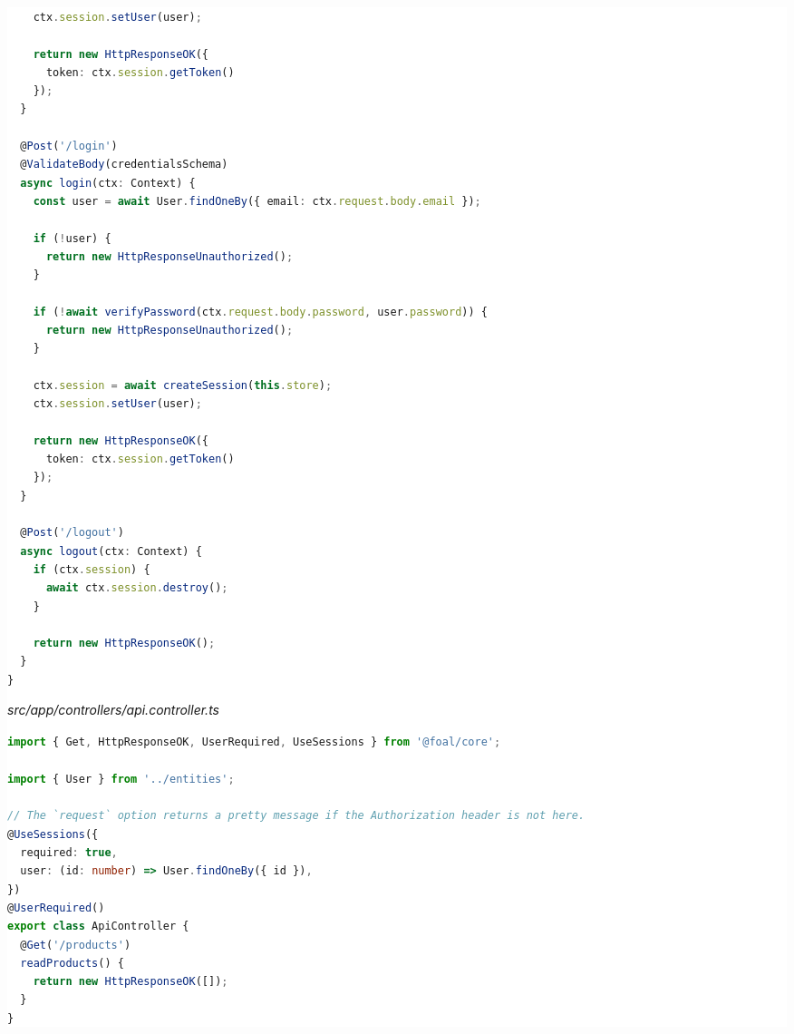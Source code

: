 ```typescript
    ctx.session.setUser(user);

    return new HttpResponseOK({
      token: ctx.session.getToken()
    });
  }

  @Post('/login')
  @ValidateBody(credentialsSchema)
  async login(ctx: Context) {
    const user = await User.findOneBy({ email: ctx.request.body.email });

    if (!user) {
      return new HttpResponseUnauthorized();
    }

    if (!await verifyPassword(ctx.request.body.password, user.password)) {
      return new HttpResponseUnauthorized();
    }

    ctx.session = await createSession(this.store);
    ctx.session.setUser(user);

    return new HttpResponseOK({
      token: ctx.session.getToken()
    });
  }

  @Post('/logout')
  async logout(ctx: Context) {
    if (ctx.session) {
      await ctx.session.destroy();
    }

    return new HttpResponseOK();
  }
}
```

*src/app/controllers/api.controller.ts*
```typescript
import { Get, HttpResponseOK, UserRequired, UseSessions } from '@foal/core';

import { User } from '../entities';

// The `request` option returns a pretty message if the Authorization header is not here.
@UseSessions({
  required: true,
  user: (id: number) => User.findOneBy({ id }),
})
@UserRequired()
export class ApiController {
  @Get('/products')
  readProducts() {
    return new HttpResponseOK([]);
  }
}
```
